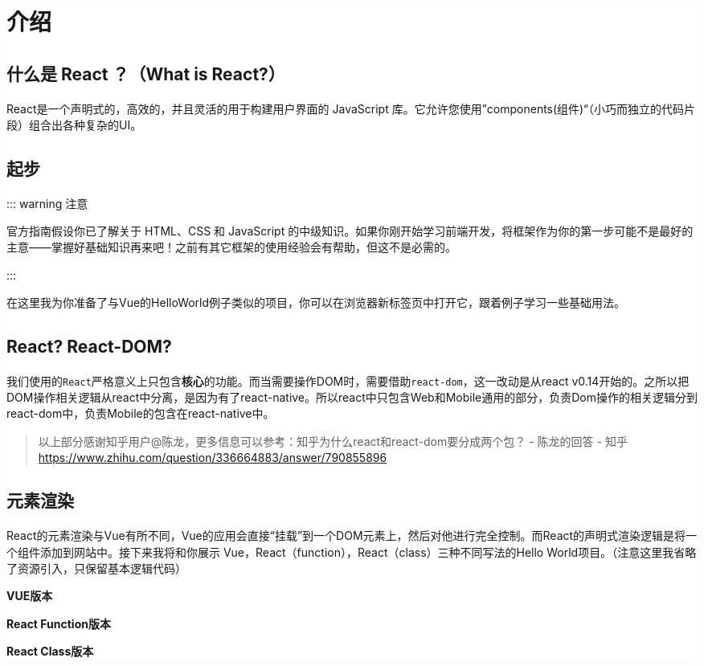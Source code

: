 # 介绍

## 什么是 React ？（What is React?）

React是一个声明式的，高效的，并且灵活的用于构建用户界面的 JavaScript 库。它允许您使用”components(组件)“（小巧而独立的代码片段）组合出各种复杂的UI。

## 起步

::: warning 注意

官方指南假设你已了解关于 HTML、CSS 和 JavaScript 的中级知识。如果你刚开始学习前端开发，将框架作为你的第一步可能不是最好的主意——掌握好基础知识再来吧！之前有其它框架的使用经验会有帮助，但这不是必需的。

:::

在这里我为你准备了与Vue的HelloWorld例子类似的项目，你可以在浏览器新标签页中打开它，跟着例子学习一些基础用法。

<iframe src="https://codesandbox.io/embed/restless-haze-iuq2u?fontsize=14&hidenavigation=1&theme=dark"
     style="width:100%; height:500px; border:0; border-radius: 4px; overflow:hidden;"
     title="restless-haze-iuq2u"
     allow="accelerometer; ambient-light-sensor; camera; encrypted-media; geolocation; gyroscope; hid; microphone; midi; payment; usb; vr; xr-spatial-tracking"
     sandbox="allow-forms allow-modals allow-popups allow-presentation allow-same-origin allow-scripts"
   ></iframe>

## React? React-DOM?

我们使用的`React`严格意义上只包含**核心**的功能。而当需要操作DOM时，需要借助`react-dom`，这一改动是从react v0.14开始的。之所以把DOM操作相关逻辑从react中分离，是因为有了react-native。所以react中只包含Web和Mobile通用的部分，负责Dom操作的相关逻辑分到react-dom中，负责Mobile的包含在react-native中。

>以上部分感谢知乎用户@陈龙，更多信息可以参考：知乎为什么react和react-dom要分成两个包？ - 陈龙的回答 - 知乎 https://www.zhihu.com/question/336664883/answer/790855896

## 元素渲染

React的元素渲染与Vue有所不同，Vue的应用会直接“挂载”到一个DOM元素上，然后对他进行完全控制。而React的声明式渲染逻辑是将一个组件添加到网站中。接下来我将和你展示 Vue，React（function），React（class）三种不同写法的Hello World项目。（注意这里我省略了资源引入，只保留基本逻辑代码）

**VUE版本**

<iframe height="265" style="width: 100%;" scrolling="no" title="Vue Hello World" src="https://codepen.io/cafuchino/embed/OJWYWzB?height=265&theme-id=light&default-tab=js,result" frameborder="no" loading="lazy" allowtransparency="true" allowfullscreen="true"></iframe>

**React Function版本**

<iframe height="265" style="width: 100%;" scrolling="no" title="React Function Hello World" src="https://codepen.io/cafuchino/embed/VwPOPxy?height=265&theme-id=light&default-tab=js,result" frameborder="no" loading="lazy" allowtransparency="true" allowfullscreen="true"></iframe>

**React Class版本**

<iframe height="265" style="width: 100%;" scrolling="no" title="React Class Hello World" src="https://codepen.io/cafuchino/embed/poRmRGJ?height=265&theme-id=light&default-tab=js,result" frameborder="no" loading="lazy" allowtransparency="true" allowfullscreen="true"></iframe>
